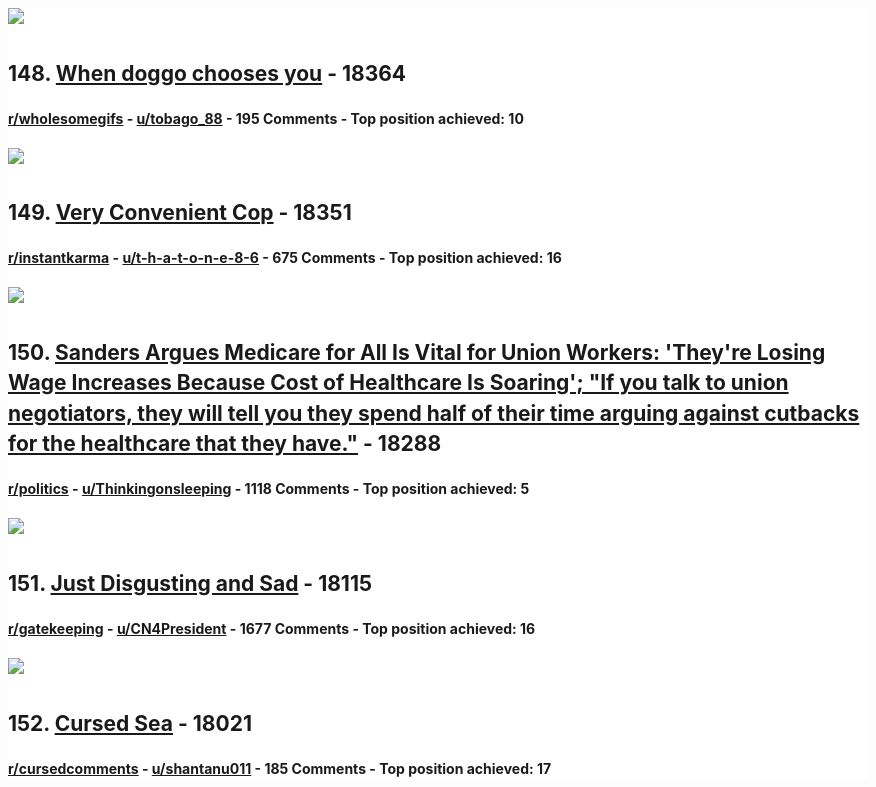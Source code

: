 <a href="https://www.cnn.com/2020/02/13/politics/trump-rudy-giuliani-ukraine-interview/index.html"><img src="https://a.thumbs.redditmedia.com/a9K42GZwYB81rzwO8eBswGo222t9uXs0wrcUafIY014.jpg"></img></a>

## 148. [When doggo chooses you](http://reddit.com/r/wholesomegifs/comments/f3it4b/when_doggo_chooses_you/) - 18364
#### [r/wholesomegifs](http://reddit.com/r/wholesomegifs) - [u/tobago_88](http://reddit.com/u/tobago_88) - 195 Comments - Top position achieved: 10

<a href="https://gfycat.com/pooroldfashionedcatbird"><img src="https://b.thumbs.redditmedia.com/Ibz5GLimnow3v-doukCsTfzp1JKHFQlSy53StrJFh_M.jpg"></img></a>

## 149. [Very Convenient Cop](http://reddit.com/r/instantkarma/comments/f39o8y/very_convenient_cop/) - 18351
#### [r/instantkarma](http://reddit.com/r/instantkarma) - [u/t-h-a-t-o-n-e-8-6](http://reddit.com/u/t-h-a-t-o-n-e-8-6) - 675 Comments - Top position achieved: 16

<a href="https://v.redd.it/y21ebcxgwog41"><img src="https://b.thumbs.redditmedia.com/-bnpHxEC_5kW1UPkNRrnSCdn626C-fRciE-sO8SPjNg.jpg"></img></a>

## 150. [Sanders Argues Medicare for All Is Vital for Union Workers: 'They're Losing Wage Increases Because Cost of Healthcare Is Soaring'; "If you talk to union negotiators, they will tell you they spend half of their time arguing against cutbacks for the healthcare that they have."](http://reddit.com/r/politics/comments/f38rlp/sanders_argues_medicare_for_all_is_vital_for/) - 18288
#### [r/politics](http://reddit.com/r/politics) - [u/Thinkingonsleeping](http://reddit.com/u/Thinkingonsleeping) - 1118 Comments - Top position achieved: 5

<a href="https://www.commondreams.org/news/2020/02/13/sanders-argues-medicare-all-vital-union-workers-theyre-losing-wage-increases-because"><img src="https://b.thumbs.redditmedia.com/G_a7R5o1M5yKGg3EhctXfSbGLnpRuvpZ9o82FiUzfUs.jpg"></img></a>

## 151. [Just Disgusting and Sad](http://reddit.com/r/gatekeeping/comments/f3bpym/just_disgusting_and_sad/) - 18115
#### [r/gatekeeping](http://reddit.com/r/gatekeeping) - [u/CN4President](http://reddit.com/u/CN4President) - 1677 Comments - Top position achieved: 16

<a href="https://i.redd.it/synwuucsnpg41.jpg"><img src="https://b.thumbs.redditmedia.com/DrO6rjxXH16mIzkyQQlocIoxtk6q_w1-dCBCX-c63hQ.jpg"></img></a>

## 152. [Cursed Sea](http://reddit.com/r/cursedcomments/comments/f35l9k/cursed_sea/) - 18021
#### [r/cursedcomments](http://reddit.com/r/cursedcomments) - [u/shantanu011](http://reddit.com/u/shantanu011) - 185 Comments - Top position achieved: 17
